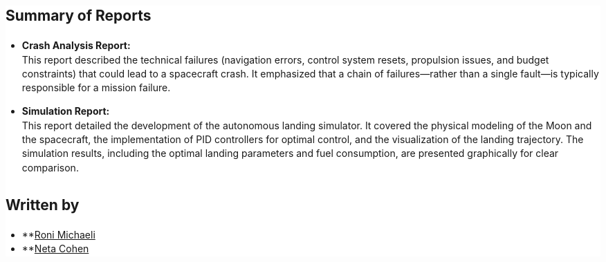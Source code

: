 ## Summary of Reports

- **Crash Analysis Report:**  
  This report described the technical failures (navigation errors, control system resets, propulsion issues, and budget constraints) that could lead to a spacecraft crash. It emphasized that a chain of failures—rather than a single fault—is typically responsible for a mission failure.

- **Simulation Report:**  
  This report detailed the development of the autonomous landing simulator. It covered the physical modeling of the Moon and the spacecraft, the implementation of PID controllers for optimal control, and the visualization of the landing trajectory. The simulation results, including the optimal landing parameters and fuel consumption, are presented graphically for clear comparison.


## Written by
- **[Roni Michaeli](https://github.com/roni5604)
- **[Neta Cohen](https://github.com/NetaCohen4)